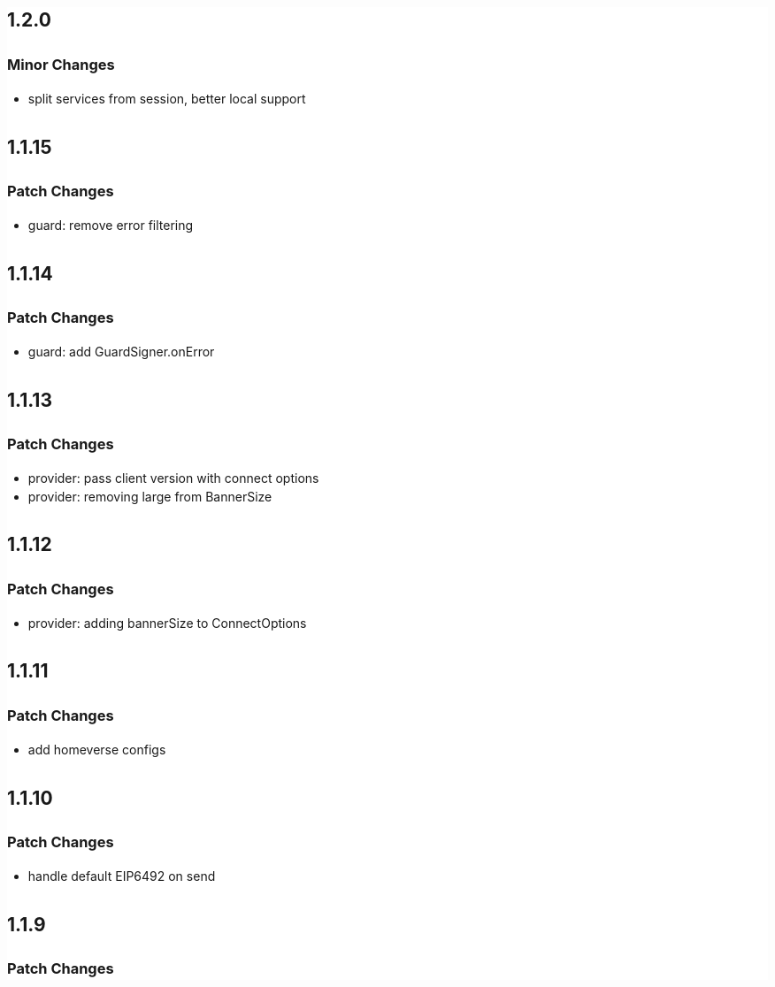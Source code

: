 ## 1.2.0

### Minor Changes

- split services from session, better local support

## 1.1.15

### Patch Changes

- guard: remove error filtering

## 1.1.14

### Patch Changes

- guard: add GuardSigner.onError

## 1.1.13

### Patch Changes

- provider: pass client version with connect options
- provider: removing large from BannerSize

## 1.1.12

### Patch Changes

- provider: adding bannerSize to ConnectOptions

## 1.1.11

### Patch Changes

- add homeverse configs

## 1.1.10

### Patch Changes

- handle default EIP6492 on send

## 1.1.9

### Patch Changes
